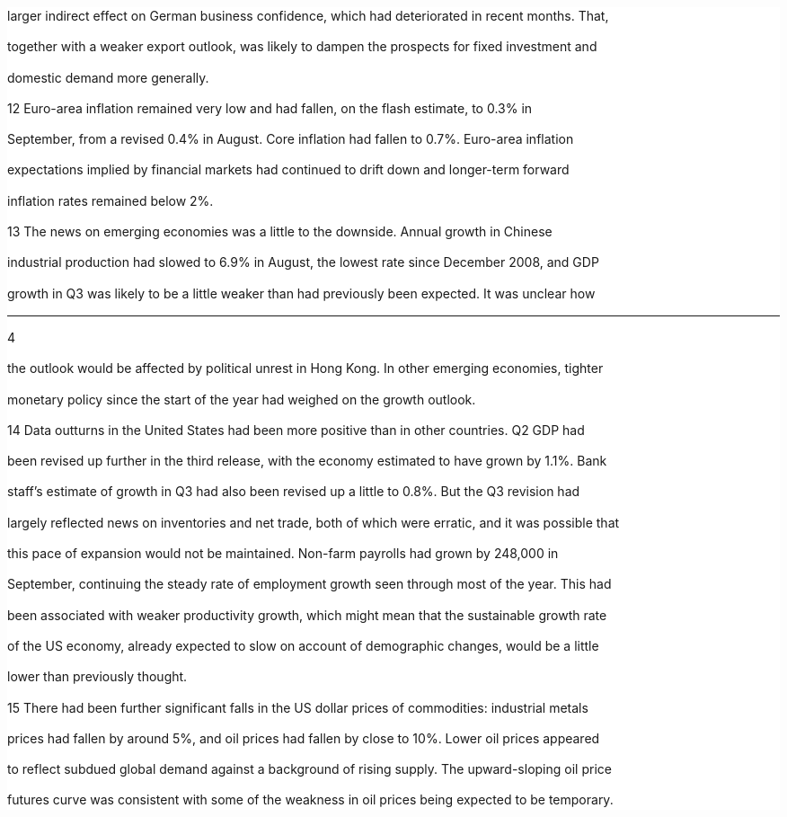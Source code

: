 larger indirect effect on German business confidence, which had deteriorated in recent months. That,

together with a weaker export outlook, was likely to dampen the prospects for fixed investment and

domestic demand more generally.

12 Euro-area inflation remained very low and had fallen, on the flash estimate, to 0.3% in

September, from a revised 0.4% in August. Core inflation had fallen to 0.7%. Euro-area inflation

expectations implied by financial markets had continued to drift down and longer-term forward

inflation rates remained below 2%.

13 The news on emerging economies was a little to the downside. Annual growth in Chinese

industrial production had slowed to 6.9% in August, the lowest rate since December 2008, and GDP

growth in Q3 was likely to be a little weaker than had previously been expected. It was unclear how


-----

4

the outlook would be affected by political unrest in Hong Kong. In other emerging economies, tighter

monetary policy since the start of the year had weighed on the growth outlook.

14 Data outturns in the United States had been more positive than in other countries. Q2 GDP had

been revised up further in the third release, with the economy estimated to have grown by 1.1%. Bank

staff’s estimate of growth in Q3 had also been revised up a little to 0.8%. But the Q3 revision had

largely reflected news on inventories and net trade, both of which were erratic, and it was possible that

this pace of expansion would not be maintained. Non-farm payrolls had grown by 248,000 in

September, continuing the steady rate of employment growth seen through most of the year. This had

been associated with weaker productivity growth, which might mean that the sustainable growth rate

of the US economy, already expected to slow on account of demographic changes, would be a little

lower than previously thought.

15 There had been further significant falls in the US dollar prices of commodities: industrial metals

prices had fallen by around 5%, and oil prices had fallen by close to 10%. Lower oil prices appeared

to reflect subdued global demand against a background of rising supply. The upward-sloping oil price

futures curve was consistent with some of the weakness in oil prices being expected to be temporary.
